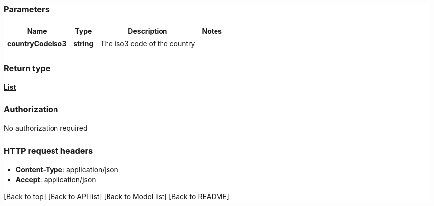 ### Parameters

Name | Type | Description  | Notes
------------- | ------------- | ------------- | -------------
 **countryCodeIso3** | **string**| The iso3 code of the country | 

### Return type

[**List<StateResource>**](StateResource.md)

### Authorization

No authorization required

### HTTP request headers

 - **Content-Type**: application/json
 - **Accept**: application/json

[[Back to top]](#) [[Back to API list]](../README.md#documentation-for-api-endpoints) [[Back to Model list]](../README.md#documentation-for-models) [[Back to README]](../README.md)

